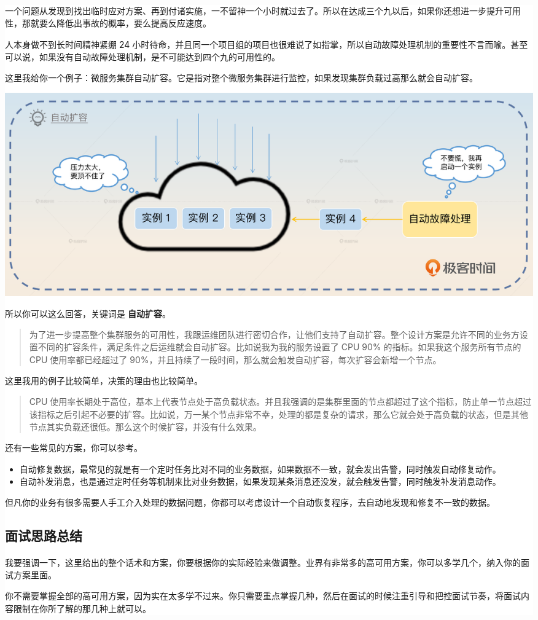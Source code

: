 一个问题从发现到找出临时应对方案、再到付诸实施，一不留神一个小时就过去了。所以在达成三个九以后，如果你还想进一步提升可用性，那就要么降低出事故的概率，要么提高反应速度。

人本身做不到长时间精神紧绷 24 小时待命，并且同一个项目组的项目也很难说了如指掌，所以自动故障处理机制的重要性不言而喻。甚至可以说，如果没有自动故障处理机制，是不可能达到四个九的可用性的。

这里我给你一个例子：微服务集群自动扩容。它是指对整个微服务集群进行监控，如果发现集群负载过高那么就会自动扩容。

![图片](images/672251/yy9e3fcb6775fc66e45f906e109893d4.png)

所以你可以这么回答，关键词是 **自动扩容**。

> 为了进一步提高整个集群服务的可用性，我跟运维团队进行密切合作，让他们支持了自动扩容。整个设计方案是允许不同的业务方设置不同的扩容条件，满足条件之后运维就会自动扩容。比如说我为我的服务设置了 CPU 90% 的指标。如果我这个服务所有节点的 CPU 使用率都已经超过了 90%，并且持续了一段时间，那么就会触发自动扩容，每次扩容会新增一个节点。

这里我用的例子比较简单，决策的理由也比较简单。

> CPU 使用率长期处于高位，基本上代表节点处于高负载状态。并且我强调的是集群里面的节点都超过了这个指标，防止单一节点超过该指标之后引起不必要的扩容。比如说，万一某个节点非常不幸，处理的都是复杂的请求，那么它就会处于高负载的状态，但是其他节点其实负载还很低。那么这个时候扩容，并没有什么效果。

还有一些常见的方案，你可以参考。

- 自动修复数据，最常见的就是有一个定时任务比对不同的业务数据，如果数据不一致，就会发出告警，同时触发自动修复动作。
- 自动补发消息，也是通过定时任务等机制来比对业务数据，如果发现某条消息还没发，就会触发告警，同时触发补发消息动作。

但凡你的业务有很多需要人手工介入处理的数据问题，你都可以考虑设计一个自动恢复程序，去自动地发现和修复不一致的数据。

## 面试思路总结

我要强调一下，这里给出的整个话术和方案，你要根据你的实际经验来做调整。业界有非常多的高可用方案，你可以多学几个，纳入你的面试方案里面。

你不需要掌握全部的高可用方案，因为实在太多学不过来。你只需要重点掌握几种，然后在面试的时候注重引导和把控面试节奏，将面试内容限制在你所了解的那几种上就可以。
